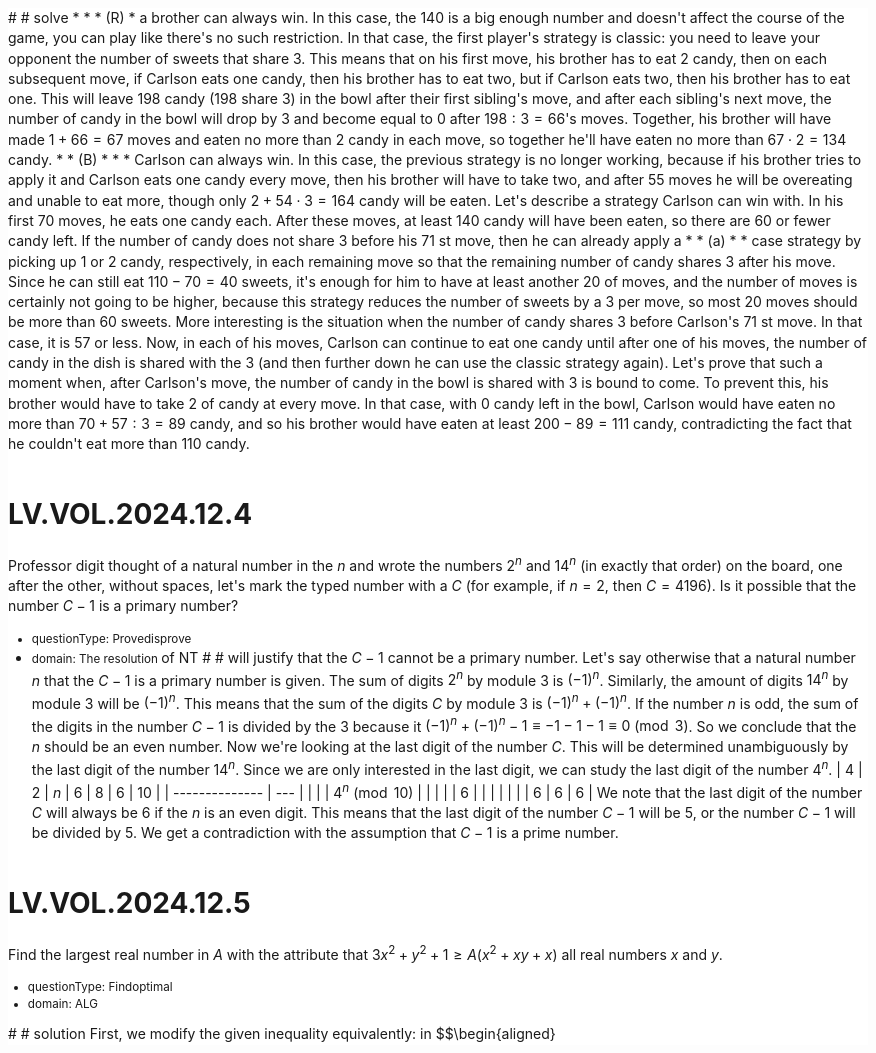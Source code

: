 </small> # # solve * * * (R) * a brother can always win. In this case, the $140$ is a big enough number and doesn't affect the course of the game, you can play like there's no such restriction. In that case, the first player's strategy is classic: you need to leave your opponent the number of sweets that share $3$. This means that on his first move, his brother has to eat $2$ candy, then on each subsequent move, if Carlson eats one candy, then his brother has to eat two, but if Carlson eats two, then his brother has to eat one. This will leave 198 candy ($198$ share $3$) in the bowl after their first sibling's move, and after each sibling's next move, the number of candy in the bowl will drop by $3$ and become equal to $0$ after $198 ∶ 3 = 66$'s moves. Together, his brother will have made $1 + 66 = 67$ moves and eaten no more than $2$ candy in each move, so together he'll have eaten no more than $67  \cdot 2 = 134$ candy. * * (B) * * * Carlson can always win. In this case, the previous strategy is no longer working, because if his brother tries to apply it and Carlson eats one candy every move, then his brother will have to take two, and after $55$ moves he will be overeating and unable to eat more, though only $2 + 54 \cdot 3 = 164$ candy will be eaten. Let's describe a strategy Carlson can win with. In his first $70$ moves, he eats one candy each. After these moves, at least $140$ candy will have been eaten, so there are $60$ or fewer candy left. If the number of candy does not share 3 before his 71 st move, then he can already apply a * * (a) * * case strategy by picking up $1$ or $2$ candy, respectively, in each remaining move so that the remaining number of candy shares $3$ after his move. Since he can still eat $110 − 70 = 40$ sweets, it's enough for him to have at least another $20$ of moves, and the number of moves is certainly not going to be higher, because this strategy reduces the number of sweets by a $3$ per move, so most $20$ moves should be more than $60$ sweets. More interesting is the situation when the number of candy shares $3$ before Carlson's 71 st move. In that case, it is $57$ or less. Now, in each of his moves, Carlson can continue to eat one candy until after one of his moves, the number of candy in the dish is shared with the $3$ (and then further down he can use the classic strategy again). Let's prove that such a moment when, after Carlson's move, the number of candy in the bowl is shared with $3$ is bound to come. To prevent this, his brother would have to take $2$ of candy at every move. In that case, with $0$ candy left in the bowl, Carlson would have eaten no more than $70 + 57 ∶ 3 = 89$ candy, and so his brother would have eaten at least $200 − 89 = 111$ candy, contradicting the fact that he couldn't eat more than $110$ candy.
# <lo-sample/> LV.VOL.2024.12.4
Professor digit thought of a natural number in the $n$ and wrote the numbers $2^n$ and $14^n$ (in exactly that order) on the board, one after the other, without spaces, let's mark the typed number with a $C$ (for example, if $n=2$, then $C = 4196$). Is it possible that the number $C-1$ is a primary number? 
<small>
* questionType: Provedisprove
* domain: The resolution
</small> of NT # # will justify that the $C-1$ cannot be a primary number. Let's say otherwise that a natural number $n$ that the $C-1$ is a primary number is given. The sum of digits $2^n$ by module $3$ is $(−1)^n$. Similarly, the amount of digits $14^n$ by module $3$ will be $(−1)^n$. This means that the sum of the digits $C$ by module $3$ is $(−1)^n + (−1)^n$. If the number $n$ is odd, the sum of the digits in the number $C-1$ is divided by the $3$ because it $(−1)^n + (−1)^n − 1 \equiv −1 − 1 − 1 \equiv 0 \pmod 3$. So we conclude that the $n$ should be an even number. Now we're looking at the last digit of the number $C$. This will be determined unambiguously by the last digit of the number $14^n$. Since we are only interested in the last digit, we can study the last digit of the number $4^n$. | $4$ | $2$ | $n$ | $6$ | $8$ | $6$ | $10$ | | -------------- | --- | | | | $4^n \pmod 10$ | | | | | $6$ | | | | | | | $6$ | $6$ | $6$ | We note that the last digit of the number $C$ will always be $6$ if the $n$ is an even digit. This means that the last digit of the number $C-1$ will be $5$, or the number $C − 1$ will be divided by $5$. We get a contradiction with the assumption that $C - 1$ is a prime number.
# <lo-sample/> LV.VOL.2024.12.5
Find the largest real number in $A$ with the attribute that $3x^2 + y^2 + 1 \geq A(x^2 + xy + x)$ all real numbers $x$ and $y$. 
<small>
* questionType: Findoptimal
* domain: ALG
</small> 
# # solution
 First, we modify the given inequality equivalently: in $$\begin{aligned}